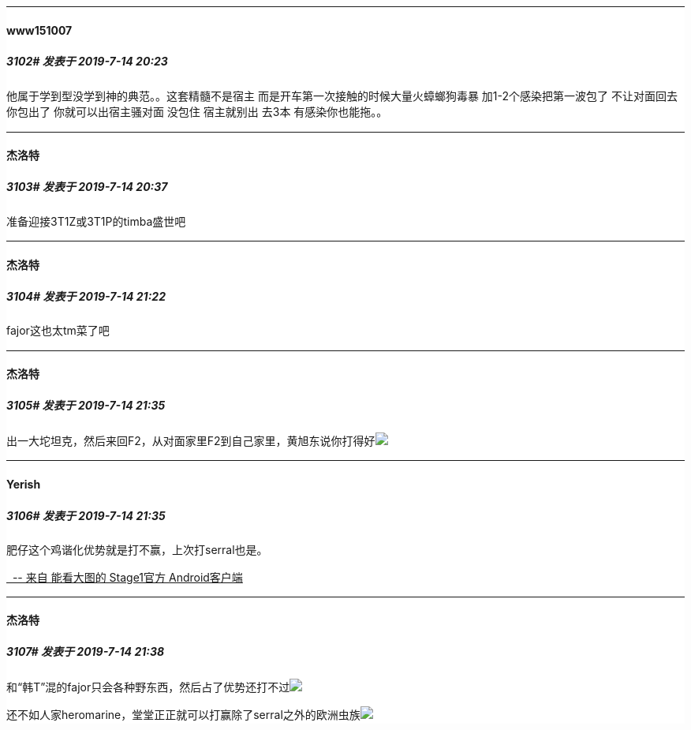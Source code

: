 
-----

####  www151007  
##### 3102#       发表于 2019-7-14 20:23


他属于学到型没学到神的典范。。这套精髓不是宿主 而是开车第一次接触的时候大量火蟑螂狗毒暴 加1-2个感染把第一波包了 不让对面回去 你包出了 你就可以出宿主骚对面 没包住 宿主就别出 去3本 有感染你也能拖。。


-----

####  杰洛特  
##### 3103#       发表于 2019-7-14 20:37


准备迎接3T1Z或3T1P的timba盛世吧


-----

####  杰洛特  
##### 3104#       发表于 2019-7-14 21:22


fajor这也太tm菜了吧


-----

####  杰洛特  
##### 3105#       发表于 2019-7-14 21:35


出一大坨坦克，然后来回F2，从对面家里F2到自己家里，黄旭东说你打得好<img src="https://static.saraba1st.com/image/smiley/face2017/048.png" referrerpolicy="no-referrer">


-----

####  Yerish  
##### 3106#       发表于 2019-7-14 21:35


肥仔这个鸡谐化优势就是打不赢，上次打serral也是。

[  -- 来自 能看大图的 Stage1官方 Android客户端](https://www.coolapk.com/apk/140634)


-----

####  杰洛特  
##### 3107#       发表于 2019-7-14 21:38


和“韩T”混的fajor只会各种野东西，然后占了优势还打不过<img src="https://static.saraba1st.com/image/smiley/face2017/048.png" referrerpolicy="no-referrer">

还不如人家heromarine，堂堂正正就可以打赢除了serral之外的欧洲虫族<img src="https://static.saraba1st.com/image/smiley/face2017/048.png" referrerpolicy="no-referrer">
